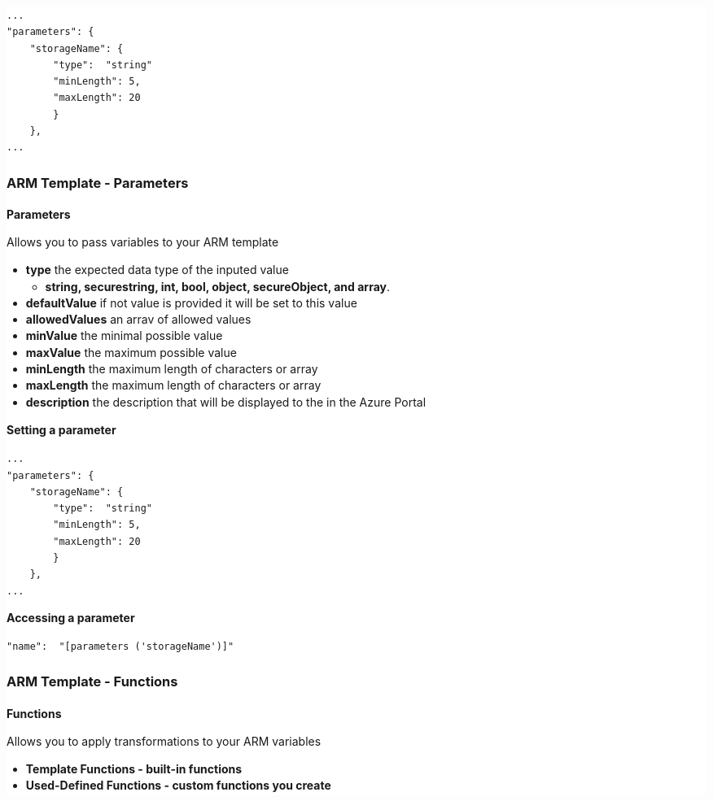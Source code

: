 
```
...
"parameters": {
	"storageName": {
		"type":  "string"
		"minLength": 5,
		"maxLength": 20
		}
	},
...
```

### ARM Template - Parameters

**Parameters**

Allows you to pass variables to your ARM template

* **type** the expected data type of the inputed value
	* **string, securestring, int, bool, object, secureObject, and array**.
* **defaultValue** if not value is provided it will be set to this value
* **allowedValues** an arrav of allowed values
* **minValue** the minimal possible value
* **maxValue** the maximum possible value
* **minLength** the maximum length of characters or array
* **maxLength** the maximum length of characters or array
* **description** the description that will be displayed to the in the Azure Portal

**Setting a parameter**

```
...
"parameters": {
	"storageName": {
		"type":  "string"
		"minLength": 5,
		"maxLength": 20
		}
	},
...
```

**Accessing a parameter**

```
"name":  "[parameters ('storageName')]"
```

### ARM Template - Functions

**Functions**

Allows you to apply transformations to your ARM variables

* **Template Functions - built-in functions**
* **Used-Defined Functions - custom functions you create**
